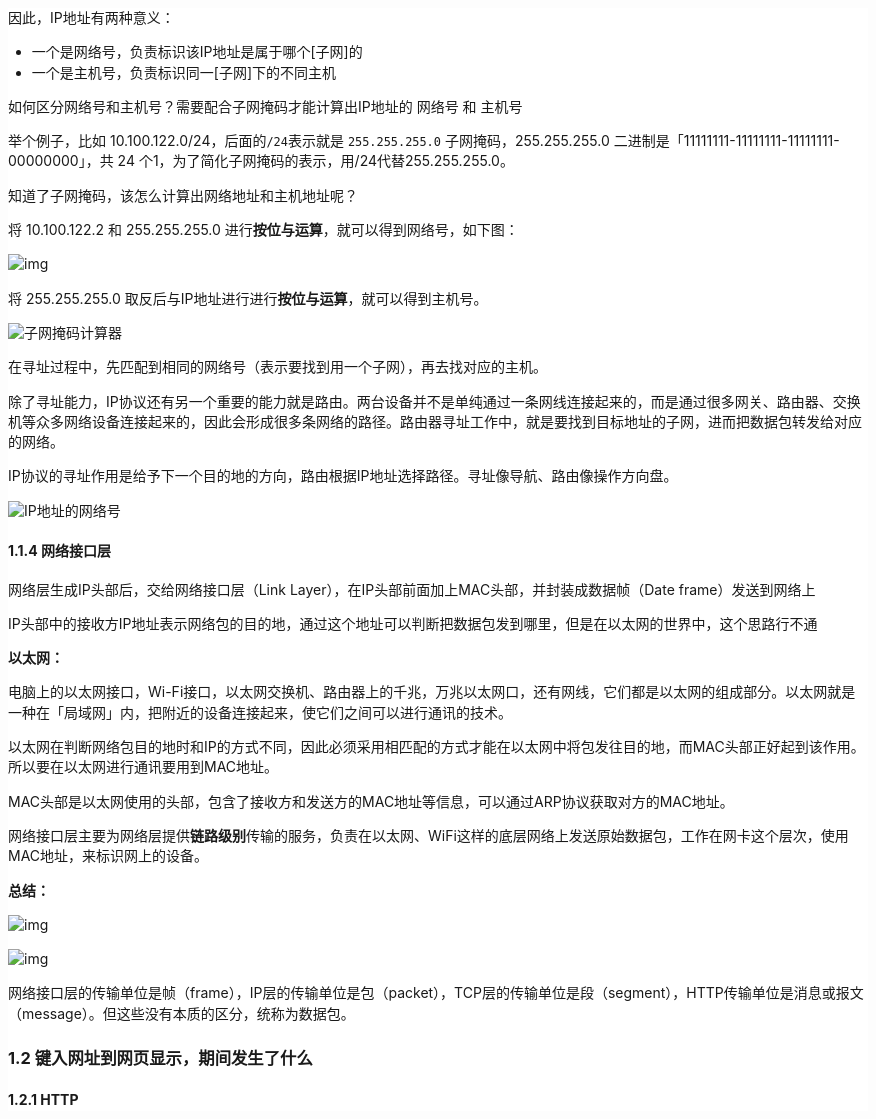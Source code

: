 因此，IP地址有两种意义：

- 一个是网络号，负责标识该IP地址是属于哪个[子网]的
- 一个是主机号，负责标识同一[子网]下的不同主机

如何区分网络号和主机号？需要配合子网掩码才能计算出IP地址的 网络号 和 主机号

举个例子，比如 10.100.122.0/24，后面的`/24`表示就是 `255.255.255.0` 子网掩码，255.255.255.0 二进制是「11111111-11111111-11111111-00000000」，共 24 个1，为了简化子网掩码的表示，用/24代替255.255.255.0。

知道了子网掩码，该怎么计算出网络地址和主机地址呢？

将 10.100.122.2 和 255.255.255.0 进行**按位与运算**，就可以得到网络号，如下图：

![img](https://cdn.xiaolincoding.com/gh/xiaolincoder/ImageHost/%E8%AE%A1%E7%AE%97%E6%9C%BA%E7%BD%91%E7%BB%9C/IP/16.jpg)

将 255.255.255.0 取反后与IP地址进行进行**按位与运算**，就可以得到主机号。

![子网掩码计算器](https://cdn.xiaolincoding.com/gh/xiaolincoder/ImageHost4/%E7%BD%91%E7%BB%9C/%E5%AD%90%E7%BD%91%E6%8E%A9%E7%A0%81%E8%AE%A1%E7%AE%97%E5%99%A8.png)

在寻址过程中，先匹配到相同的网络号（表示要找到用一个子网），再去找对应的主机。

除了寻址能力，IP协议还有另一个重要的能力就是路由。两台设备并不是单纯通过一条网线连接起来的，而是通过很多网关、路由器、交换机等众多网络设备连接起来的，因此会形成很多条网络的路径。路由器寻址工作中，就是要找到目标地址的子网，进而把数据包转发给对应的网络。

IP协议的寻址作用是给予下一个目的地的方向，路由根据IP地址选择路径。寻址像导航、路由像操作方向盘。

![IP地址的网络号](https://cdn.xiaolincoding.com/gh/xiaolincoder/ImageHost/%E8%AE%A1%E7%AE%97%E6%9C%BA%E7%BD%91%E7%BB%9C/IP/17.jpg)

#### 1.1.4 网络接口层

网络层生成IP头部后，交给网络接口层（Link Layer），在IP头部前面加上MAC头部，并封装成数据帧（Date frame）发送到网络上

IP头部中的接收方IP地址表示网络包的目的地，通过这个地址可以判断把数据包发到哪里，但是在以太网的世界中，这个思路行不通

**以太网：**

电脑上的以太网接口，Wi-Fi接口，以太网交换机、路由器上的千兆，万兆以太网口，还有网线，它们都是以太网的组成部分。以太网就是一种在「局域网」内，把附近的设备连接起来，使它们之间可以进行通讯的技术。

以太网在判断网络包目的地时和IP的方式不同，因此必须采用相匹配的方式才能在以太网中将包发往目的地，而MAC头部正好起到该作用。所以要在以太网进行通讯要用到MAC地址。

MAC头部是以太网使用的头部，包含了接收方和发送方的MAC地址等信息，可以通过ARP协议获取对方的MAC地址。

网络接口层主要为网络层提供**链路级别**传输的服务，负责在以太网、WiFi这样的底层网络上发送原始数据包，工作在网卡这个层次，使用MAC地址，来标识网上的设备。



**总结：**

![img](https://cdn.xiaolincoding.com/gh/xiaolincoder/ImageHost4@main/%E7%BD%91%E7%BB%9C/tcpip%E5%8F%82%E8%80%83%E6%A8%A1%E5%9E%8B.drawio.png)

![img](https://cdn.xiaolincoding.com/gh/xiaolincoder/ImageHost3@main/%E6%93%8D%E4%BD%9C%E7%B3%BB%E7%BB%9F/%E6%B5%AE%E7%82%B9/%E5%B0%81%E8%A3%85.png)

网络接口层的传输单位是帧（frame），IP层的传输单位是包（packet），TCP层的传输单位是段（segment），HTTP传输单位是消息或报文（message）。但这些没有本质的区分，统称为数据包。

### 1.2 键入网址到网页显示，期间发生了什么

#### 1.2.1 HTTP
